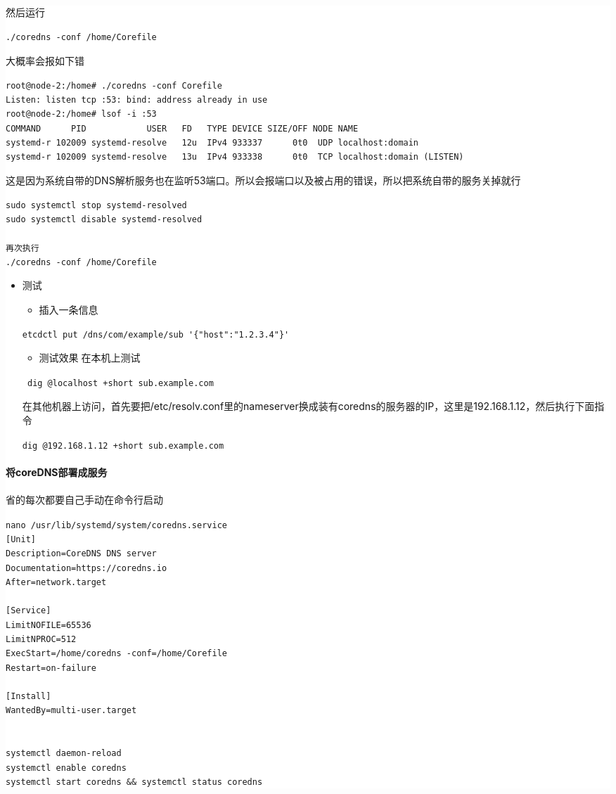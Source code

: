   然后运行

```shell
./coredns -conf /home/Corefile
```

大概率会报如下错

```
root@node-2:/home# ./coredns -conf Corefile
Listen: listen tcp :53: bind: address already in use
root@node-2:/home# lsof -i :53
COMMAND      PID            USER   FD   TYPE DEVICE SIZE/OFF NODE NAME
systemd-r 102009 systemd-resolve   12u  IPv4 933337      0t0  UDP localhost:domain 
systemd-r 102009 systemd-resolve   13u  IPv4 933338      0t0  TCP localhost:domain (LISTEN)
```

这是因为系统自带的DNS解析服务也在监听53端口。所以会报端口以及被占用的错误，所以把系统自带的服务关掉就行

```
sudo systemctl stop systemd-resolved
sudo systemctl disable systemd-resolved

再次执行
./coredns -conf /home/Corefile
```

- 测试

  - 插入一条信息

  ```shell
  etcdctl put /dns/com/example/sub '{"host":"1.2.3.4"}'
  ```

  - 测试效果
    在本机上测试

  ```shell
   dig @localhost +short sub.example.com
  ```

  在其他机器上访问，首先要把/etc/resolv.conf里的nameserver换成装有coredns的服务器的IP，这里是192.168.1.12，然后执行下面指令
  ```shell
  dig @192.168.1.12 +short sub.example.com
  ```

#### 将coreDNS部署成服务

省的每次都要自己手动在命令行启动

```
nano /usr/lib/systemd/system/coredns.service
[Unit]
Description=CoreDNS DNS server
Documentation=https://coredns.io
After=network.target
 
[Service]
LimitNOFILE=65536
LimitNPROC=512
ExecStart=/home/coredns -conf=/home/Corefile
Restart=on-failure
 
[Install]
WantedBy=multi-user.target


systemctl daemon-reload
systemctl enable coredns
systemctl start coredns && systemctl status coredns
```
